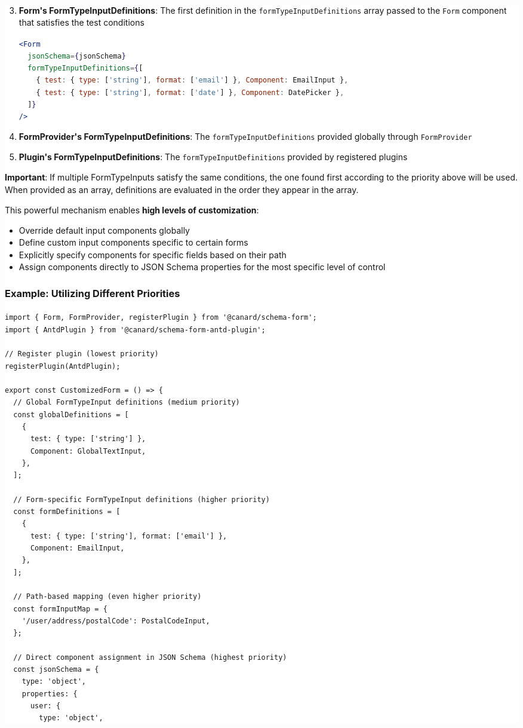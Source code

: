 3. **Form's FormTypeInputDefinitions**: The first definition in the `formTypeInputDefinitions` array passed to the `Form` component that satisfies the test conditions

   ```jsx
   <Form
     jsonSchema={jsonSchema}
     formTypeInputDefinitions={[
       { test: { type: ['string'], format: ['email'] }, Component: EmailInput },
       { test: { type: ['string'], format: ['date'] }, Component: DatePicker },
     ]}
   />
   ```

4. **FormProvider's FormTypeInputDefinitions**: The `formTypeInputDefinitions` provided globally through `FormProvider`

5. **Plugin's FormTypeInputDefinitions**: The `formTypeInputDefinitions` provided by registered plugins

**Important**: If multiple FormTypeInputs satisfy the same conditions, the one found first according to the priority above will be used. When provided as an array, definitions are evaluated in the order they appear in the array.

This powerful mechanism enables **high levels of customization**:

- Override default input components globally
- Define custom input components specific to certain forms
- Explicitly specify components for specific fields based on their path
- Assign components directly to JSON Schema properties for the most specific level of control

### Example: Utilizing Different Priorities

```tsx
import { Form, FormProvider, registerPlugin } from '@canard/schema-form';
import { AntdPlugin } from '@canard/schema-form-antd-plugin';

// Register plugin (lowest priority)
registerPlugin(AntdPlugin);

export const CustomizedForm = () => {
  // Global FormTypeInput definitions (medium priority)
  const globalDefinitions = [
    {
      test: { type: ['string'] },
      Component: GlobalTextInput,
    },
  ];

  // Form-specific FormTypeInput definitions (higher priority)
  const formDefinitions = [
    {
      test: { type: ['string'], format: ['email'] },
      Component: EmailInput,
    },
  ];

  // Path-based mapping (even higher priority)
  const formInputMap = {
    '/user/address/postalCode': PostalCodeInput,
  };

  // Direct component assignment in JSON Schema (highest priority)
  const jsonSchema = {
    type: 'object',
    properties: {
      user: {
        type: 'object',
```

  [alt: string]: any;
  [alt: string]: any;
  [alt: string]: any;
  [path: string]: ComponentType<FormTypeInputProps>;